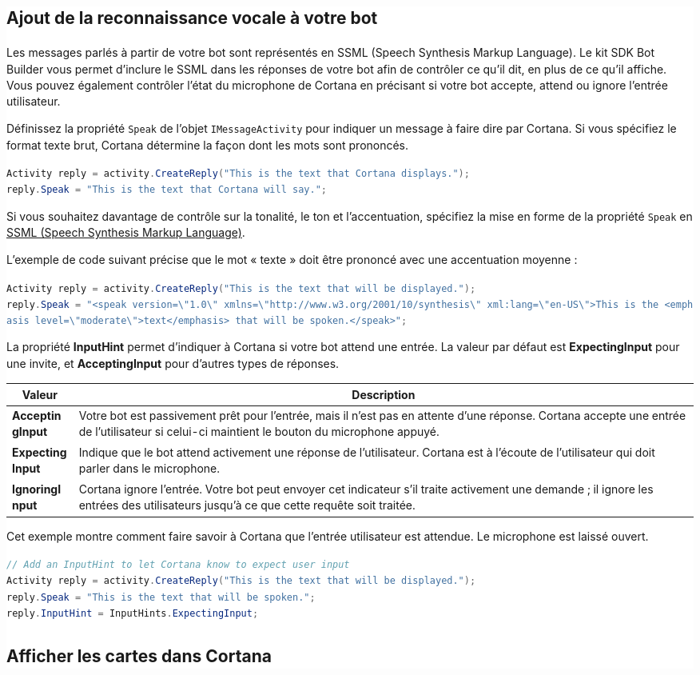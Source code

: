 ## <a name="adding-speech-to-your-bot"></a>Ajout de la reconnaissance vocale à votre bot

Les messages parlés à partir de votre bot sont représentés en SSML (Speech Synthesis Markup Language). Le kit SDK Bot Builder vous permet d’inclure le SSML dans les réponses de votre bot afin de contrôler ce qu’il dit, en plus de ce qu’il affiche.  Vous pouvez également contrôler l’état du microphone de Cortana en précisant si votre bot accepte, attend ou ignore l’entrée utilisateur.

Définissez la propriété `Speak` de l’objet `IMessageActivity` pour indiquer un message à faire dire par Cortana. Si vous spécifiez le format texte brut, Cortana détermine la façon dont les mots sont prononcés. 

```cs
Activity reply = activity.CreateReply("This is the text that Cortana displays."); 
reply.Speak = "This is the text that Cortana will say.";
```

Si vous souhaitez davantage de contrôle sur la tonalité, le ton et l’accentuation, spécifiez la mise en forme de la propriété `Speak` en [SSML (Speech Synthesis Markup Language)](http://www.w3.org/TR/speech-synthesis/).  

L’exemple de code suivant précise que le mot « texte » doit être prononcé avec une accentuation moyenne :
```cs
Activity reply = activity.CreateReply("This is the text that will be displayed.");
reply.Speak = "<speak version=\"1.0\" xmlns=\"http://www.w3.org/2001/10/synthesis\" xml:lang=\"en-US\">This is the <emphasis level=\"moderate\">text</emphasis> that will be spoken.</speak>";
```


La propriété **InputHint** permet d’indiquer à Cortana si votre bot attend une entrée. La valeur par défaut est **ExpectingInput** pour une invite, et **AcceptingInput** pour d’autres types de réponses.


| Valeur | Description |
|------|------|
| **AcceptingInput** | Votre bot est passivement prêt pour l’entrée, mais il n’est pas en attente d’une réponse. Cortana accepte une entrée de l’utilisateur si celui-ci maintient le bouton du microphone appuyé.|
| **ExpectingInput** | Indique que le bot attend activement une réponse de l’utilisateur. Cortana est à l’écoute de l’utilisateur qui doit parler dans le microphone.  |
| **IgnoringInput** | Cortana ignore l’entrée. Votre bot peut envoyer cet indicateur s’il traite activement une demande ; il ignore les entrées des utilisateurs jusqu’à ce que cette requête soit traitée.  |



Cet exemple montre comment faire savoir à Cortana que l’entrée utilisateur est attendue. Le microphone est laissé ouvert.
```cs
// Add an InputHint to let Cortana know to expect user input
Activity reply = activity.CreateReply("This is the text that will be displayed."); 
reply.Speak = "This is the text that will be spoken.";
reply.InputHint = InputHints.ExpectingInput;
```



## <a name="display-cards-in-cortana"></a>Afficher les cartes dans Cortana
